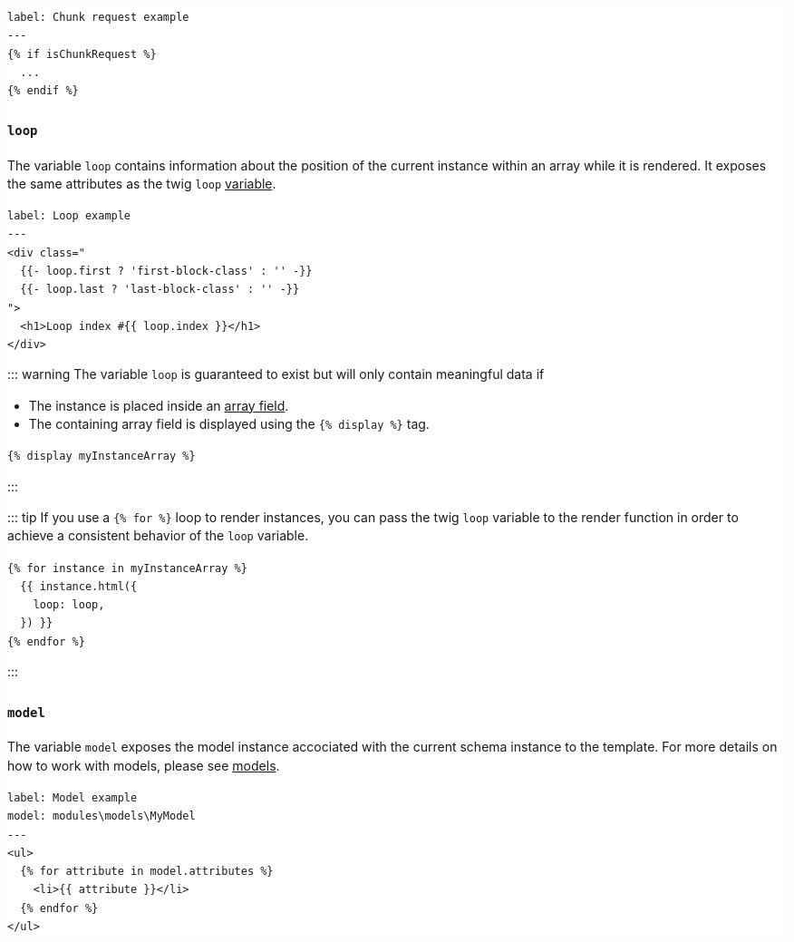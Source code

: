 ```twig{3}
label: Chunk request example
---
{% if isChunkRequest %}
  ...
{% endif %}
```

### `loop`

The variable `loop` contains information about the position of the current instance within an
array while it is rendered. It exposes the same attributes as the twig `loop`
[variable](https://twig.symfony.com/doc/2.x/tags/for.html#the-loop-variable).

```twig{4-5,7}
label: Loop example
---
<div class="
  {{- loop.first ? 'first-block-class' : '' -}}
  {{- loop.last ? 'last-block-class' : '' -}}
">
  <h1>Loop index #{{ loop.index }}</h1>
</div>
```

::: warning
The variable `loop` is guaranteed to exist but will only contain meaningful data if

- The instance is placed inside an [array field](/fields/array.md).
- The containing array field is displayed using the `{% display %}` tag.

```twig
{% display myInstanceArray %}
```

:::

::: tip
If you use a `{% for %}` loop to render instances, you can pass the twig `loop`
variable to the render function in order to achieve a consistent behavior of
the `loop` variable.

```twig
{% for instance in myInstanceArray %}
  {{ instance.html({
    loop: loop,
  }) }}
{% endfor %}
```

:::

### `model`

The variable `model` exposes the model instance accociated with the current
schema instance to the template. For more details on how to work with models,
please see [models](/guide/models.md).

```twig{5}
label: Model example
model: modules\models\MyModel
---
<ul>
  {% for attribute in model.attributes %}
    <li>{{ attribute }}</li>
  {% endfor %}
</ul>
```
